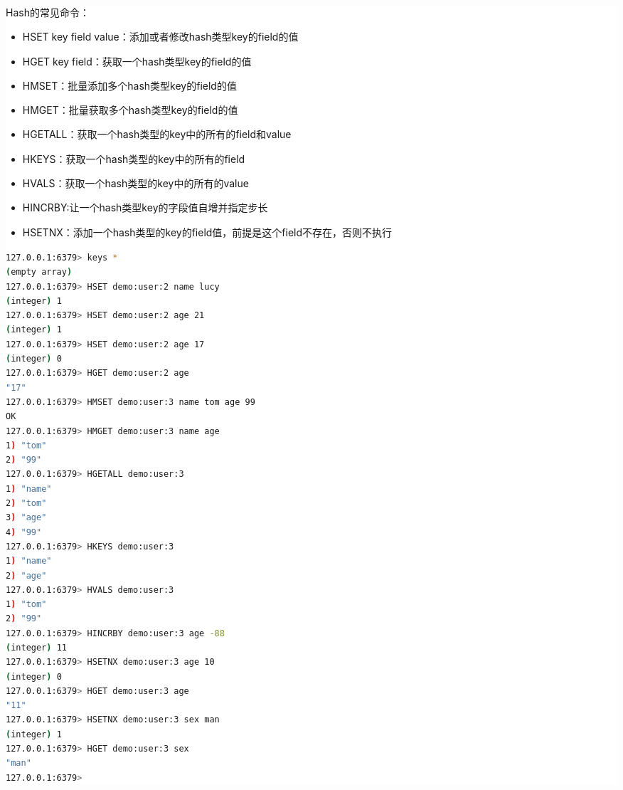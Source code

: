 Hash的常见命令：

+ HSET key field value：添加或者修改hash类型key的field的值

+ HGET key field：获取一个hash类型key的field的值

+ HMSET：批量添加多个hash类型key的field的值

+ HMGET：批量获取多个hash类型key的field的值

+ HGETALL：获取一个hash类型的key中的所有的field和value

+ HKEYS：获取一个hash类型的key中的所有的field

+ HVALS：获取一个hash类型的key中的所有的value

+ HINCRBY:让一个hash类型key的字段值自增并指定步长

+ HSETNX：添加一个hash类型的key的field值，前提是这个field不存在，否则不执行

```bash
127.0.0.1:6379> keys *
(empty array)
127.0.0.1:6379> HSET demo:user:2 name lucy
(integer) 1
127.0.0.1:6379> HSET demo:user:2 age 21
(integer) 1
127.0.0.1:6379> HSET demo:user:2 age 17
(integer) 0
127.0.0.1:6379> HGET demo:user:2 age
"17"
127.0.0.1:6379> HMSET demo:user:3 name tom age 99
OK
127.0.0.1:6379> HMGET demo:user:3 name age
1) "tom"
2) "99"
127.0.0.1:6379> HGETALL demo:user:3
1) "name"
2) "tom"
3) "age"
4) "99"
127.0.0.1:6379> HKEYS demo:user:3
1) "name"
2) "age"
127.0.0.1:6379> HVALS demo:user:3
1) "tom"
2) "99"
127.0.0.1:6379> HINCRBY demo:user:3 age -88
(integer) 11
127.0.0.1:6379> HSETNX demo:user:3 age 10
(integer) 0
127.0.0.1:6379> HGET demo:user:3 age
"11"
127.0.0.1:6379> HSETNX demo:user:3 sex man
(integer) 1
127.0.0.1:6379> HGET demo:user:3 sex
"man"
127.0.0.1:6379>
```
